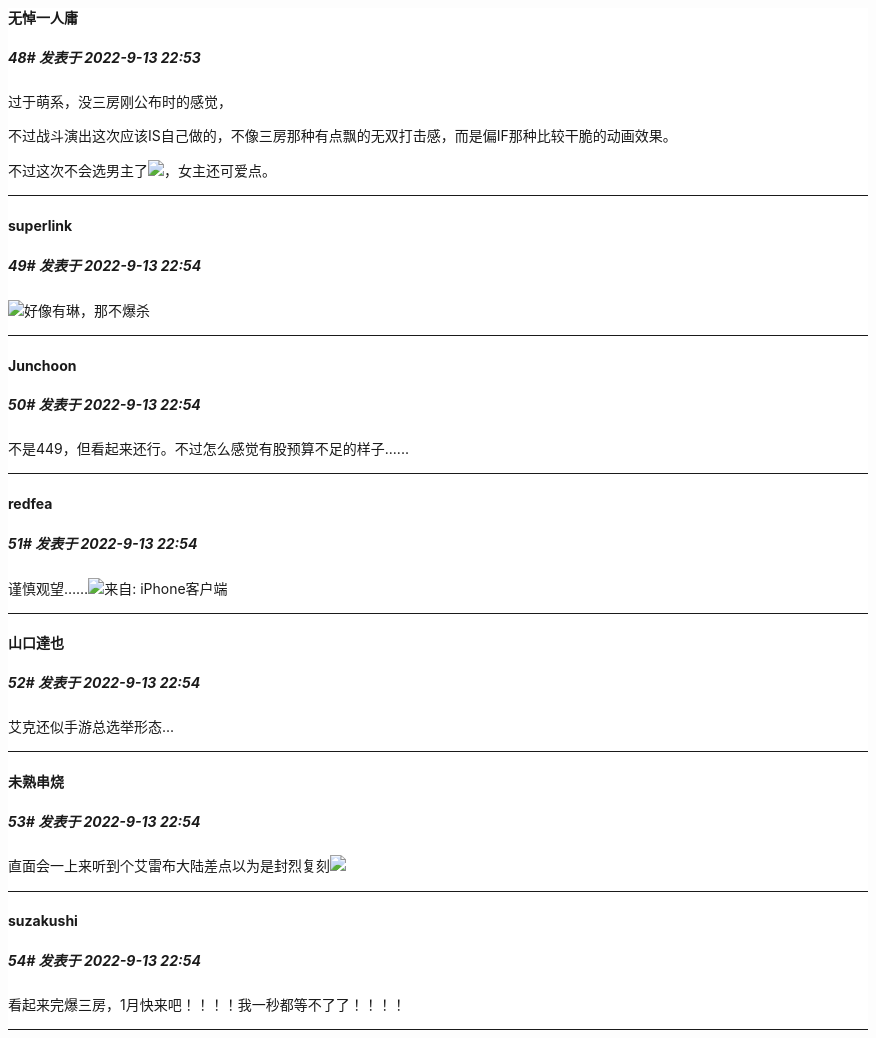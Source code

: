 ####  无悼一人庸  
##### 48#       发表于 2022-9-13 22:53

过于萌系，没三房刚公布时的感觉，

不过战斗演出这次应该IS自己做的，不像三房那种有点飘的无双打击感，而是偏IF那种比较干脆的动画效果。

不过这次不会选男主了<img src="https://static.saraba1st.com/image/smiley/face2017/066.png" referrerpolicy="no-referrer">，女主还可爱点。

*****

####  superlink  
##### 49#       发表于 2022-9-13 22:54

<img src="https://static.saraba1st.com/image/smiley/face2017/067.png" referrerpolicy="no-referrer">好像有琳，那不爆杀

*****

####  Junchoon  
##### 50#       发表于 2022-9-13 22:54

不是449，但看起来还行。不过怎么感觉有股预算不足的样子......

*****

####  redfea  
##### 51#       发表于 2022-9-13 22:54

谨慎观望……<img src="https://static.saraba1st.com/image/smiley/face2017/020.png" referrerpolicy="no-referrer">来自: iPhone客户端

*****

####  山口達也  
##### 52#       发表于 2022-9-13 22:54

艾克还似手游总选举形态...

*****

####  未熟串烧  
##### 53#       发表于 2022-9-13 22:54

直面会一上来听到个艾雷布大陆差点以为是封烈复刻<img src="https://static.saraba1st.com/image/smiley/face2017/068.png" referrerpolicy="no-referrer">

*****

####  suzakushi  
##### 54#       发表于 2022-9-13 22:54

看起来完爆三房，1月快来吧！！！！我一秒都等不了了！！！！

*****
